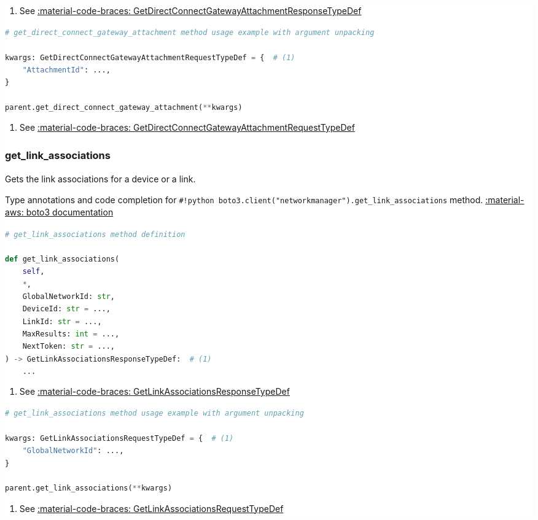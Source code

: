 1. See [:material-code-braces: GetDirectConnectGatewayAttachmentResponseTypeDef](./type_defs.md#getdirectconnectgatewayattachmentresponsetypedef)


```python
# get_direct_connect_gateway_attachment method usage example with argument unpacking

kwargs: GetDirectConnectGatewayAttachmentRequestTypeDef = {  # (1)
    "AttachmentId": ...,
}

parent.get_direct_connect_gateway_attachment(**kwargs)
```

1. See [:material-code-braces: GetDirectConnectGatewayAttachmentRequestTypeDef](./type_defs.md#getdirectconnectgatewayattachmentrequesttypedef)

### get\_link\_associations

Gets the link associations for a device or a link.

Type annotations and code completion for `#!python boto3.client("networkmanager").get_link_associations` method.
[:material-aws: boto3 documentation](https://boto3.amazonaws.com/v1/documentation/api/latest/reference/services/networkmanager/client/get_link_associations.html)

```python
# get_link_associations method definition

def get_link_associations(
    self,
    *,
    GlobalNetworkId: str,
    DeviceId: str = ...,
    LinkId: str = ...,
    MaxResults: int = ...,
    NextToken: str = ...,
) -> GetLinkAssociationsResponseTypeDef:  # (1)
    ...
```

1. See [:material-code-braces: GetLinkAssociationsResponseTypeDef](./type_defs.md#getlinkassociationsresponsetypedef)


```python
# get_link_associations method usage example with argument unpacking

kwargs: GetLinkAssociationsRequestTypeDef = {  # (1)
    "GlobalNetworkId": ...,
}

parent.get_link_associations(**kwargs)
```

1. See [:material-code-braces: GetLinkAssociationsRequestTypeDef](./type_defs.md#getlinkassociationsrequesttypedef)

